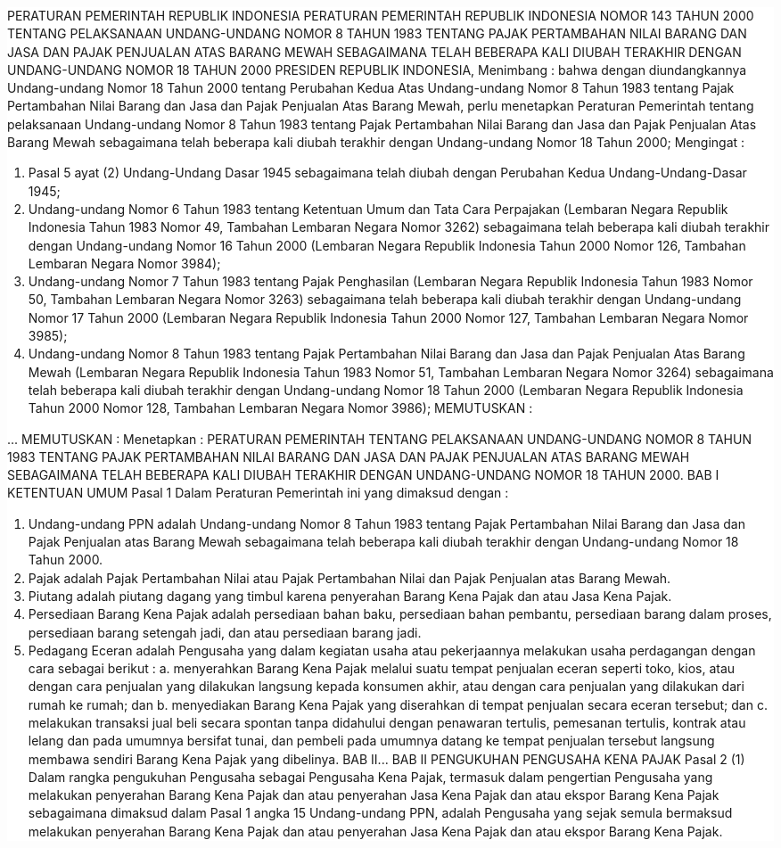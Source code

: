  PERATURAN PEMERINTAH REPUBLIK INDONESIA PERATURAN PEMERINTAH REPUBLIK INDONESIA NOMOR 143 TAHUN 2000 TENTANG PELAKSANAAN UNDANG-UNDANG NOMOR 8 TAHUN 1983 TENTANG PAJAK PERTAMBAHAN NILAI BARANG DAN JASA DAN PAJAK PENJUALAN ATAS BARANG MEWAH SEBAGAIMANA TELAH BEBERAPA KALI DIUBAH TERAKHIR DENGAN UNDANG-UNDANG NOMOR 18 TAHUN 2000 PRESIDEN REPUBLIK INDONESIA,
Menimbang :
 bahwa dengan diundangkannya Undang-undang Nomor 18 Tahun 2000 tentang Perubahan Kedua Atas Undang-undang Nomor 8 Tahun 1983 tentang Pajak Pertambahan Nilai Barang dan Jasa dan Pajak Penjualan Atas Barang Mewah, perlu menetapkan Peraturan Pemerintah tentang pelaksanaan Undang-undang Nomor 8 Tahun 1983 tentang Pajak Pertambahan Nilai Barang dan Jasa dan Pajak Penjualan Atas Barang Mewah sebagaimana telah beberapa kali diubah terakhir dengan Undang-undang Nomor 18 Tahun 2000;
Mengingat :

1. Pasal 5 ayat (2) Undang-Undang Dasar 1945 sebagaimana telah diubah dengan Perubahan Kedua Undang-Undang-Dasar 1945;
2. Undang-undang Nomor 6 Tahun 1983 tentang Ketentuan Umum dan Tata Cara Perpajakan (Lembaran Negara Republik Indonesia Tahun 1983 Nomor 49, Tambahan Lembaran Negara Nomor 3262) sebagaimana telah beberapa kali diubah terakhir dengan Undang-undang Nomor 16 Tahun 2000 (Lembaran Negara Republik Indonesia Tahun 2000 Nomor 126, Tambahan Lembaran Negara Nomor 3984);
3. Undang-undang Nomor 7 Tahun 1983 tentang Pajak Penghasilan (Lembaran Negara Republik Indonesia Tahun 1983 Nomor 50, Tambahan Lembaran Negara Nomor 3263) sebagaimana telah beberapa kali diubah terakhir dengan Undang-undang Nomor 17 Tahun 2000 (Lembaran Negara Republik Indonesia Tahun 2000 Nomor 127, Tambahan Lembaran Negara Nomor 3985);
4. Undang-undang Nomor 8 Tahun 1983 tentang Pajak Pertambahan Nilai Barang dan Jasa dan Pajak Penjualan Atas Barang Mewah (Lembaran Negara Republik Indonesia Tahun 1983 Nomor 51, Tambahan Lembaran Negara Nomor 3264) sebagaimana telah beberapa kali diubah terakhir dengan Undang-undang Nomor 18 Tahun 2000 (Lembaran Negara Republik Indonesia Tahun 2000 Nomor 128, Tambahan Lembaran Negara Nomor 3986);
MEMUTUSKAN :

...
MEMUTUSKAN :
 Menetapkan : PERATURAN PEMERINTAH TENTANG PELAKSANAAN UNDANG-UNDANG NOMOR 8 TAHUN 1983 TENTANG PAJAK PERTAMBAHAN NILAI BARANG DAN JASA DAN PAJAK PENJUALAN ATAS BARANG MEWAH SEBAGAIMANA TELAH BEBERAPA KALI DIUBAH TERAKHIR DENGAN UNDANG-UNDANG NOMOR 18 TAHUN 2000.
BAB I KETENTUAN UMUM
Pasal 1
Dalam Peraturan Pemerintah ini yang dimaksud dengan :
1. Undang-undang PPN adalah Undang-undang Nomor 8 Tahun 1983 tentang Pajak Pertambahan Nilai Barang dan Jasa dan Pajak Penjualan atas Barang Mewah sebagaimana telah beberapa kali diubah terakhir dengan Undang-undang Nomor 18 Tahun 2000.
2. Pajak adalah Pajak Pertambahan Nilai atau Pajak Pertambahan Nilai dan Pajak Penjualan atas Barang Mewah.
3. Piutang adalah piutang dagang yang timbul karena penyerahan Barang Kena Pajak dan atau Jasa Kena Pajak.
4. Persediaan Barang Kena Pajak adalah persediaan bahan baku, persediaan bahan pembantu, persediaan barang dalam proses, persediaan barang setengah jadi, dan atau persediaan barang jadi.
5. Pedagang Eceran adalah Pengusaha yang dalam kegiatan usaha atau pekerjaannya melakukan usaha perdagangan dengan cara sebagai berikut :
a. menyerahkan Barang Kena Pajak melalui suatu tempat penjualan eceran seperti toko, kios, atau dengan cara penjualan yang dilakukan langsung kepada konsumen akhir, atau dengan cara penjualan yang dilakukan dari rumah ke rumah; dan
b. menyediakan Barang Kena Pajak yang diserahkan di tempat penjualan secara eceran tersebut; dan
c. melakukan transaksi jual beli secara spontan tanpa didahului dengan penawaran tertulis, pemesanan tertulis, kontrak atau lelang dan pada umumnya bersifat tunai, dan pembeli pada umumnya datang ke tempat penjualan tersebut langsung membawa sendiri Barang Kena Pajak yang dibelinya. BAB II...
BAB II PENGUKUHAN PENGUSAHA KENA PAJAK
Pasal 2
(1) Dalam rangka pengukuhan Pengusaha sebagai Pengusaha Kena Pajak, termasuk dalam pengertian Pengusaha yang melakukan penyerahan Barang Kena Pajak dan atau penyerahan Jasa Kena Pajak dan atau ekspor Barang Kena Pajak sebagaimana dimaksud dalam Pasal 1 angka 15 Undang-undang PPN, adalah Pengusaha yang sejak semula bermaksud melakukan penyerahan Barang Kena Pajak dan atau penyerahan Jasa Kena Pajak dan atau ekspor Barang Kena Pajak.